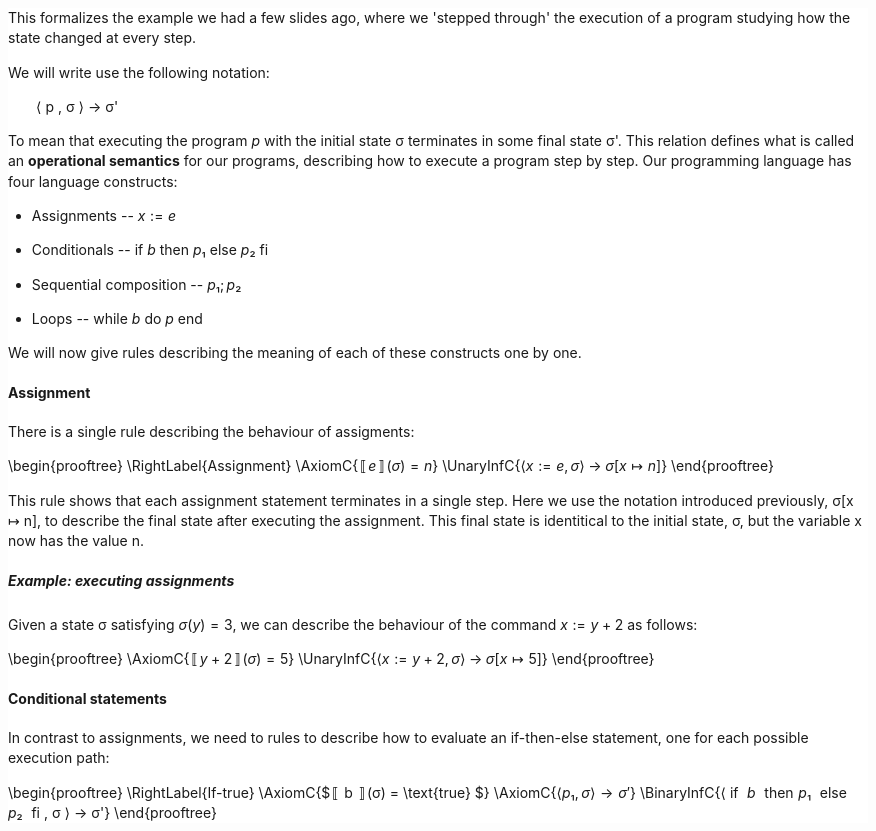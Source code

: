 This formalizes the example we had a few slides ago, where we 'stepped
through' the execution of a program studying how the state changed at
every step.

We will write use the following notation:

  ⟨ p , σ ⟩ → σ'

To mean that executing the program $p$ with the initial state σ
terminates in some final state σ'. This relation defines what is
called an **operational semantics** for our programs, describing how
to execute a program step by step.  Our programming language has four
language constructs:

* Assignments -- $x := e$

* Conditionals -- if $b$ then $p₁$ else $p₂$ fi

* Sequential composition -- $p₁;p₂$

* Loops -- while $b$ do $p$ end

We will now give rules describing the meaning of each of these
constructs one by one.

#### Assignment

There is a single rule describing the behaviour of assigments:

\begin{prooftree}
\RightLabel{Assignment}
\AxiomC{$〚 e 〛(σ) = n$}
\UnaryInfC{$\langle x := e , σ \rangle \; → \; σ[x \mapsto n]$}
\end{prooftree}

This rule shows that each assignment statement terminates in a single
step. Here we use the notation introduced previously, σ[x ↦ n], to
describe the final state after executing the assignment. This final
state is identitical to the initial state, σ, but the variable x now
has the value n.

##### Example: executing assignments

Given a state σ satisfying $σ(y) = 3$, we can describe the
behaviour of the command $x := y + 2$ as follows:

\begin{prooftree}
\AxiomC{$〚 y + 2 〛(σ) = 5$}
\UnaryInfC{$\langle x := y + 2 , σ \rangle \; → \; σ[x \mapsto 5]$}
\end{prooftree}


#### Conditional statements

In contrast to assignments, we need to rules to describe how to
evaluate an if-then-else statement, one for each possible execution
path:

\begin{prooftree}
\RightLabel{If-true}
\AxiomC{$〚 b 〛(σ) = \text{true} $}
\AxiomC{$⟨ p₁ , σ ⟩ → σ'$}
\BinaryInfC{⟨ if  $b$  then $p₁$  else  $p₂$  fi  , σ ⟩ → σ'}
\end{prooftree}
